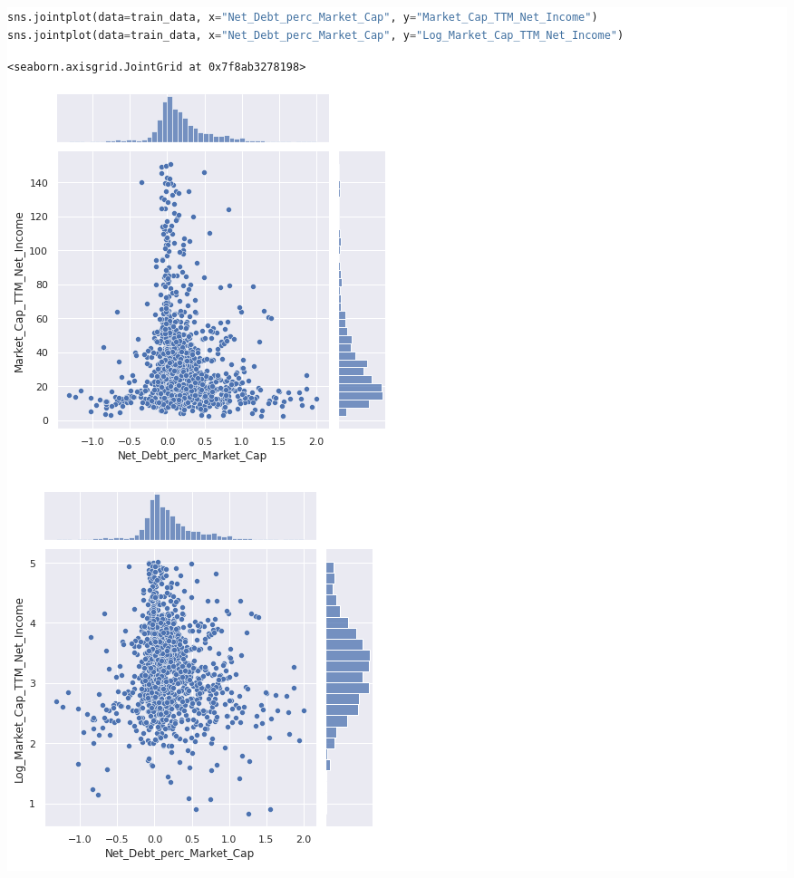 


```python
sns.jointplot(data=train_data, x="Net_Debt_perc_Market_Cap", y="Market_Cap_TTM_Net_Income")
sns.jointplot(data=train_data, x="Net_Debt_perc_Market_Cap", y="Log_Market_Cap_TTM_Net_Income")
```




    <seaborn.axisgrid.JointGrid at 0x7f8ab3278198>




    
![png](output_58_1.png)
    



    
![png](output_58_2.png)
    